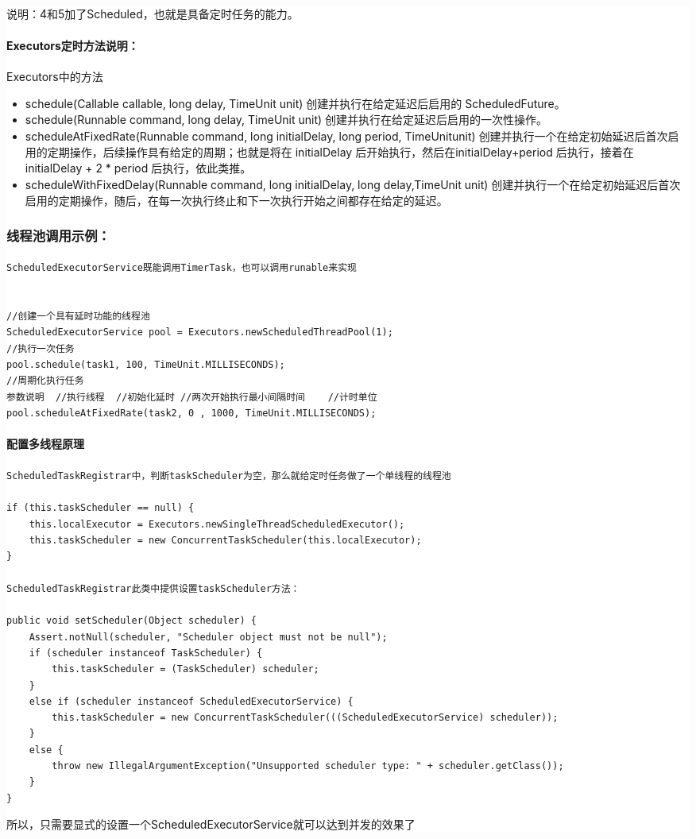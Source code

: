 说明：4和5加了Scheduled，也就是具备定时任务的能力。

#### Executors定时方法说明：
Executors中的方法
* schedule(Callable<V> callable, long delay, TimeUnit unit)
         创建并执行在给定延迟后启用的 ScheduledFuture。
* schedule(Runnable command, long delay, TimeUnit unit)
         创建并执行在给定延迟后启用的一次性操作。
* scheduleAtFixedRate(Runnable command, long initialDelay, long period, TimeUnitunit)
         创建并执行一个在给定初始延迟后首次启用的定期操作，后续操作具有给定的周期；也就是将在 initialDelay 后开始执行，然后在initialDelay+period 后执行，接着在 initialDelay + 2 * period 后执行，依此类推。
* scheduleWithFixedDelay(Runnable command, long initialDelay, long delay,TimeUnit unit)
         创建并执行一个在给定初始延迟后首次启用的定期操作，随后，在每一次执行终止和下一次执行开始之间都存在给定的延迟。

### 线程池调用示例：  
~~~~
ScheduledExecutorService既能调用TimerTask，也可以调用runable来实现


//创建一个具有延时功能的线程池
ScheduledExecutorService pool = Executors.newScheduledThreadPool(1);
//执行一次任务
pool.schedule(task1, 100, TimeUnit.MILLISECONDS);
//周期化执行任务
参数说明  //执行线程  //初始化延时 //两次开始执行最小间隔时间	//计时单位
pool.scheduleAtFixedRate(task2, 0 , 1000, TimeUnit.MILLISECONDS);

~~~~

#### 配置多线程原理
~~~~
ScheduledTaskRegistrar中，判断taskScheduler为空，那么就给定时任务做了一个单线程的线程池

if (this.taskScheduler == null) {
	this.localExecutor = Executors.newSingleThreadScheduledExecutor();
	this.taskScheduler = new ConcurrentTaskScheduler(this.localExecutor);
}

ScheduledTaskRegistrar此类中提供设置taskScheduler方法：

public void setScheduler(Object scheduler) {
	Assert.notNull(scheduler, "Scheduler object must not be null");
	if (scheduler instanceof TaskScheduler) {
		this.taskScheduler = (TaskScheduler) scheduler;
	}
	else if (scheduler instanceof ScheduledExecutorService) {
		this.taskScheduler = new ConcurrentTaskScheduler(((ScheduledExecutorService) scheduler));
	}
	else {
		throw new IllegalArgumentException("Unsupported scheduler type: " + scheduler.getClass());
	}
}
~~~~
所以，只需要显式的设置一个ScheduledExecutorService就可以达到并发的效果了
